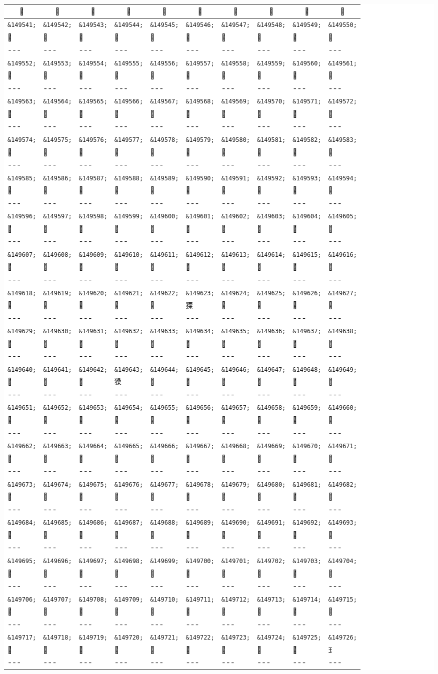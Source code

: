 | &#149541; | &#149542; | &#149543; | &#149544; | &#149545; | &#149546; | &#149547; | &#149548; | &#149549; | &#149550; | 
|  --- |  --- |  --- |  --- |  --- |  --- |  --- |  --- |  --- |  --- | 
| `&149541;` | `&149542;` | `&149543;` | `&149544;` | `&149545;` | `&149546;` | `&149547;` | `&149548;` | `&149549;` | `&149550;` | 
| &#149552; | &#149553; | &#149554; | &#149555; | &#149556; | &#149557; | &#149558; | &#149559; | &#149560; | &#149561; | 
|  --- |  --- |  --- |  --- |  --- |  --- |  --- |  --- |  --- |  --- | 
| `&149552;` | `&149553;` | `&149554;` | `&149555;` | `&149556;` | `&149557;` | `&149558;` | `&149559;` | `&149560;` | `&149561;` | 
| &#149563; | &#149564; | &#149565; | &#149566; | &#149567; | &#149568; | &#149569; | &#149570; | &#149571; | &#149572; | 
|  --- |  --- |  --- |  --- |  --- |  --- |  --- |  --- |  --- |  --- | 
| `&149563;` | `&149564;` | `&149565;` | `&149566;` | `&149567;` | `&149568;` | `&149569;` | `&149570;` | `&149571;` | `&149572;` | 
| &#149574; | &#149575; | &#149576; | &#149577; | &#149578; | &#149579; | &#149580; | &#149581; | &#149582; | &#149583; | 
|  --- |  --- |  --- |  --- |  --- |  --- |  --- |  --- |  --- |  --- | 
| `&149574;` | `&149575;` | `&149576;` | `&149577;` | `&149578;` | `&149579;` | `&149580;` | `&149581;` | `&149582;` | `&149583;` | 
| &#149585; | &#149586; | &#149587; | &#149588; | &#149589; | &#149590; | &#149591; | &#149592; | &#149593; | &#149594; | 
|  --- |  --- |  --- |  --- |  --- |  --- |  --- |  --- |  --- |  --- | 
| `&149585;` | `&149586;` | `&149587;` | `&149588;` | `&149589;` | `&149590;` | `&149591;` | `&149592;` | `&149593;` | `&149594;` | 
| &#149596; | &#149597; | &#149598; | &#149599; | &#149600; | &#149601; | &#149602; | &#149603; | &#149604; | &#149605; | 
|  --- |  --- |  --- |  --- |  --- |  --- |  --- |  --- |  --- |  --- | 
| `&149596;` | `&149597;` | `&149598;` | `&149599;` | `&149600;` | `&149601;` | `&149602;` | `&149603;` | `&149604;` | `&149605;` | 
| &#149607; | &#149608; | &#149609; | &#149610; | &#149611; | &#149612; | &#149613; | &#149614; | &#149615; | &#149616; | 
|  --- |  --- |  --- |  --- |  --- |  --- |  --- |  --- |  --- |  --- | 
| `&149607;` | `&149608;` | `&149609;` | `&149610;` | `&149611;` | `&149612;` | `&149613;` | `&149614;` | `&149615;` | `&149616;` | 
| &#149618; | &#149619; | &#149620; | &#149621; | &#149622; | &#149623; | &#149624; | &#149625; | &#149626; | &#149627; | 
|  --- |  --- |  --- |  --- |  --- |  --- |  --- |  --- |  --- |  --- | 
| `&149618;` | `&149619;` | `&149620;` | `&149621;` | `&149622;` | `&149623;` | `&149624;` | `&149625;` | `&149626;` | `&149627;` | 
| &#149629; | &#149630; | &#149631; | &#149632; | &#149633; | &#149634; | &#149635; | &#149636; | &#149637; | &#149638; | 
|  --- |  --- |  --- |  --- |  --- |  --- |  --- |  --- |  --- |  --- | 
| `&149629;` | `&149630;` | `&149631;` | `&149632;` | `&149633;` | `&149634;` | `&149635;` | `&149636;` | `&149637;` | `&149638;` | 
| &#149640; | &#149641; | &#149642; | &#149643; | &#149644; | &#149645; | &#149646; | &#149647; | &#149648; | &#149649; | 
|  --- |  --- |  --- |  --- |  --- |  --- |  --- |  --- |  --- |  --- | 
| `&149640;` | `&149641;` | `&149642;` | `&149643;` | `&149644;` | `&149645;` | `&149646;` | `&149647;` | `&149648;` | `&149649;` | 
| &#149651; | &#149652; | &#149653; | &#149654; | &#149655; | &#149656; | &#149657; | &#149658; | &#149659; | &#149660; | 
|  --- |  --- |  --- |  --- |  --- |  --- |  --- |  --- |  --- |  --- | 
| `&149651;` | `&149652;` | `&149653;` | `&149654;` | `&149655;` | `&149656;` | `&149657;` | `&149658;` | `&149659;` | `&149660;` | 
| &#149662; | &#149663; | &#149664; | &#149665; | &#149666; | &#149667; | &#149668; | &#149669; | &#149670; | &#149671; | 
|  --- |  --- |  --- |  --- |  --- |  --- |  --- |  --- |  --- |  --- | 
| `&149662;` | `&149663;` | `&149664;` | `&149665;` | `&149666;` | `&149667;` | `&149668;` | `&149669;` | `&149670;` | `&149671;` | 
| &#149673; | &#149674; | &#149675; | &#149676; | &#149677; | &#149678; | &#149679; | &#149680; | &#149681; | &#149682; | 
|  --- |  --- |  --- |  --- |  --- |  --- |  --- |  --- |  --- |  --- | 
| `&149673;` | `&149674;` | `&149675;` | `&149676;` | `&149677;` | `&149678;` | `&149679;` | `&149680;` | `&149681;` | `&149682;` | 
| &#149684; | &#149685; | &#149686; | &#149687; | &#149688; | &#149689; | &#149690; | &#149691; | &#149692; | &#149693; | 
|  --- |  --- |  --- |  --- |  --- |  --- |  --- |  --- |  --- |  --- | 
| `&149684;` | `&149685;` | `&149686;` | `&149687;` | `&149688;` | `&149689;` | `&149690;` | `&149691;` | `&149692;` | `&149693;` | 
| &#149695; | &#149696; | &#149697; | &#149698; | &#149699; | &#149700; | &#149701; | &#149702; | &#149703; | &#149704; | 
|  --- |  --- |  --- |  --- |  --- |  --- |  --- |  --- |  --- |  --- | 
| `&149695;` | `&149696;` | `&149697;` | `&149698;` | `&149699;` | `&149700;` | `&149701;` | `&149702;` | `&149703;` | `&149704;` | 
| &#149706; | &#149707; | &#149708; | &#149709; | &#149710; | &#149711; | &#149712; | &#149713; | &#149714; | &#149715; | 
|  --- |  --- |  --- |  --- |  --- |  --- |  --- |  --- |  --- |  --- | 
| `&149706;` | `&149707;` | `&149708;` | `&149709;` | `&149710;` | `&149711;` | `&149712;` | `&149713;` | `&149714;` | `&149715;` | 
| &#149717; | &#149718; | &#149719; | &#149720; | &#149721; | &#149722; | &#149723; | &#149724; | &#149725; | &#149726; | 
|  --- |  --- |  --- |  --- |  --- |  --- |  --- |  --- |  --- |  --- | 
| `&149717;` | `&149718;` | `&149719;` | `&149720;` | `&149721;` | `&149722;` | `&149723;` | `&149724;` | `&149725;` | `&149726;` | 
| &#149728; | &#149729; | &#149730; | &#149731; | &#149732; | &#149733; | &#149734; | &#149735; | &#149736; | &#149737; | 
|  --- |  --- |  --- |  --- |  --- |  --- |  --- |  --- |  --- |  --- | 